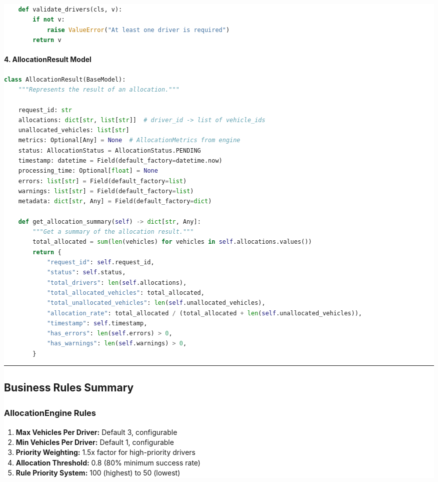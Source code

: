```python
    def validate_drivers(cls, v):
        if not v:
            raise ValueError("At least one driver is required")
        return v
```

#### 4. AllocationResult Model

```python
class AllocationResult(BaseModel):
    """Represents the result of an allocation."""
    
    request_id: str
    allocations: dict[str, list[str]]  # driver_id -> list of vehicle_ids
    unallocated_vehicles: list[str]
    metrics: Optional[Any] = None  # AllocationMetrics from engine
    status: AllocationStatus = AllocationStatus.PENDING
    timestamp: datetime = Field(default_factory=datetime.now)
    processing_time: Optional[float] = None
    errors: list[str] = Field(default_factory=list)
    warnings: list[str] = Field(default_factory=list)
    metadata: dict[str, Any] = Field(default_factory=dict)
    
    def get_allocation_summary(self) -> dict[str, Any]:
        """Get a summary of the allocation result."""
        total_allocated = sum(len(vehicles) for vehicles in self.allocations.values())
        return {
            "request_id": self.request_id,
            "status": self.status,
            "total_drivers": len(self.allocations),
            "total_allocated_vehicles": total_allocated,
            "total_unallocated_vehicles": len(self.unallocated_vehicles),
            "allocation_rate": total_allocated / (total_allocated + len(self.unallocated_vehicles)),
            "timestamp": self.timestamp,
            "has_errors": len(self.errors) > 0,
            "has_warnings": len(self.warnings) > 0,
        }
```

---

## Business Rules Summary

### AllocationEngine Rules

1. **Max Vehicles Per Driver:** Default 3, configurable
2. **Min Vehicles Per Driver:** Default 1, configurable
3. **Priority Weighting:** 1.5x factor for high-priority drivers
4. **Allocation Threshold:** 0.8 (80% minimum success rate)
5. **Rule Priority System:** 100 (highest) to 50 (lowest)

